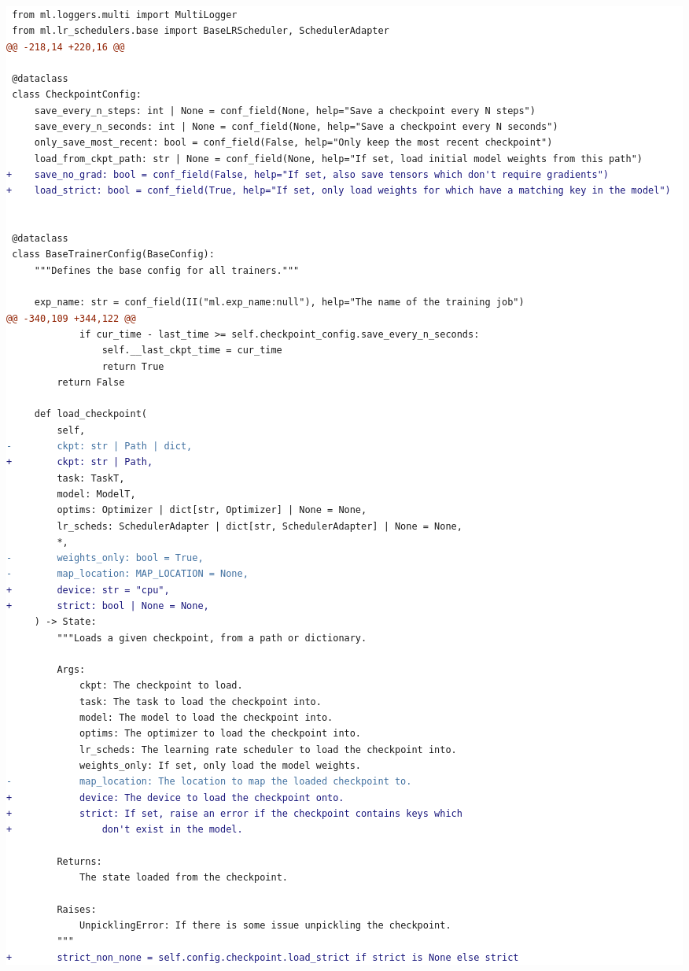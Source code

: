 ```diff
 from ml.loggers.multi import MultiLogger
 from ml.lr_schedulers.base import BaseLRScheduler, SchedulerAdapter
@@ -218,14 +220,16 @@
 
 @dataclass
 class CheckpointConfig:
     save_every_n_steps: int | None = conf_field(None, help="Save a checkpoint every N steps")
     save_every_n_seconds: int | None = conf_field(None, help="Save a checkpoint every N seconds")
     only_save_most_recent: bool = conf_field(False, help="Only keep the most recent checkpoint")
     load_from_ckpt_path: str | None = conf_field(None, help="If set, load initial model weights from this path")
+    save_no_grad: bool = conf_field(False, help="If set, also save tensors which don't require gradients")
+    load_strict: bool = conf_field(True, help="If set, only load weights for which have a matching key in the model")
 
 
 @dataclass
 class BaseTrainerConfig(BaseConfig):
     """Defines the base config for all trainers."""
 
     exp_name: str = conf_field(II("ml.exp_name:null"), help="The name of the training job")
@@ -340,109 +344,122 @@
             if cur_time - last_time >= self.checkpoint_config.save_every_n_seconds:
                 self.__last_ckpt_time = cur_time
                 return True
         return False
 
     def load_checkpoint(
         self,
-        ckpt: str | Path | dict,
+        ckpt: str | Path,
         task: TaskT,
         model: ModelT,
         optims: Optimizer | dict[str, Optimizer] | None = None,
         lr_scheds: SchedulerAdapter | dict[str, SchedulerAdapter] | None = None,
         *,
-        weights_only: bool = True,
-        map_location: MAP_LOCATION = None,
+        device: str = "cpu",
+        strict: bool | None = None,
     ) -> State:
         """Loads a given checkpoint, from a path or dictionary.
 
         Args:
             ckpt: The checkpoint to load.
             task: The task to load the checkpoint into.
             model: The model to load the checkpoint into.
             optims: The optimizer to load the checkpoint into.
             lr_scheds: The learning rate scheduler to load the checkpoint into.
             weights_only: If set, only load the model weights.
-            map_location: The location to map the loaded checkpoint to.
+            device: The device to load the checkpoint onto.
+            strict: If set, raise an error if the checkpoint contains keys which
+                don't exist in the model.
 
         Returns:
             The state loaded from the checkpoint.
 
         Raises:
             UnpicklingError: If there is some issue unpickling the checkpoint.
         """
+        strict_non_none = self.config.checkpoint.load_strict if strict is None else strict
```